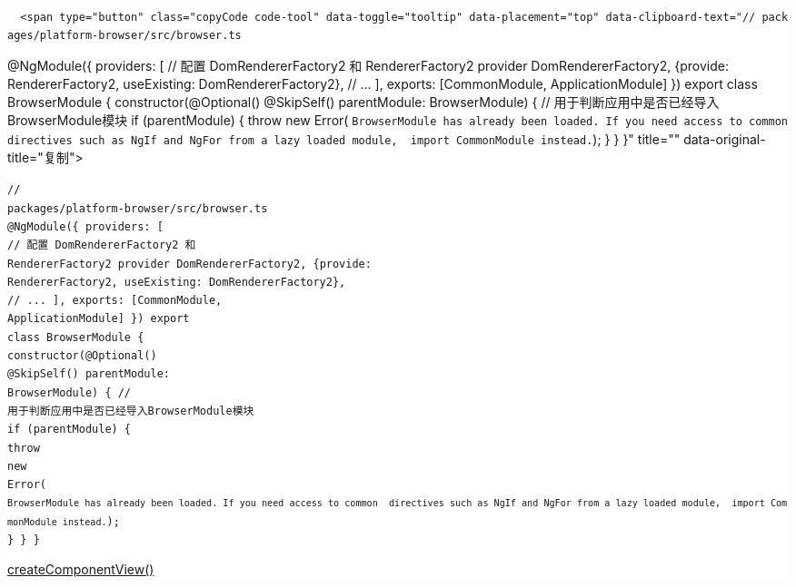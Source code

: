       <span type="button" class="copyCode code-tool" data-toggle="tooltip" data-placement="top" data-clipboard-text="// packages/platform-browser/src/browser.ts
@NgModule({
  providers: [
    // 配置 DomRendererFactory2 和 RendererFactory2 provider
    DomRendererFactory2,
    {provide: RendererFactory2, useExisting: DomRendererFactory2},
    // ...
  ],
  exports: [CommonModule, ApplicationModule]
})
export class BrowserModule {
  constructor(@Optional() @SkipSelf() parentModule: BrowserModule) {
    // 用于判断应用中是否已经导入BrowserModule模块
    if (parentModule) {
      throw new Error(
       `BrowserModule has already been loaded. If you need access to common 
        directives such as NgIf and NgFor from a lazy loaded module, 
        import CommonModule instead.`);
    }
  }
}" title="" data-original-title="复制"></span>
      <span type="button" class="saveToNote code-tool" data-toggle="tooltip" data-placement="top" title="" data-original-title="放进笔记"></span>
      </div>
      </div><pre class="typescript hljs"><code class="typescript"><span class="hljs-comment">// packages/platform-browser/src/browser.ts</span>
<span class="hljs-meta">@NgModule</span>({
  providers: [
    <span class="hljs-comment">// 配置 DomRendererFactory2 和 RendererFactory2 provider</span>
    DomRendererFactory2,
    {provide: RendererFactory2, useExisting: DomRendererFactory2},
    <span class="hljs-comment">// ...</span>
  ],
  exports: [CommonModule, ApplicationModule]
})
<span class="hljs-keyword">export</span> <span class="hljs-keyword">class</span> BrowserModule {
  <span class="hljs-keyword">constructor</span>(<span class="hljs-params">@Optional(</span>) @SkipSelf(<span class="hljs-params"></span>) parentModule: BrowserModule) {
    <span class="hljs-comment">// 用于判断应用中是否已经导入BrowserModule模块</span>
    <span class="hljs-keyword">if</span> (parentModule) {
      <span class="hljs-keyword">throw</span> <span class="hljs-keyword">new</span> <span class="hljs-built_in">Error</span>(
       <span class="hljs-string">`BrowserModule has already been loaded. If you need access to common 
        directives such as NgIf and NgFor from a lazy loaded module, 
        import CommonModule instead.`</span>);
    }
  }
}</code></pre>
<p><a href="https://github.com/angular/angular/blob/master/packages/core/src/view/view.ts#L204" rel="nofollow noreferrer" target="_blank">createComponentView()</a></p>
<div class="widget-codetool" style="display:none;">
      <div class="widget-codetool--inner">
      <span class="selectCode code-tool" data-toggle="tooltip" data-placement="top" title="" data-original-title="全选"></span>
      <span type="button" class="copyCode code-tool" data-toggle="tooltip" data-placement="top" data-clipboard-text="// packages/core/src/view/view.ts
export function createComponentView(
  parentView: ViewData, 
  nodeDef: NodeDef, 
  viewDef: ViewDefinition, 
  hostElement: any): ViewData {
  const rendererType = nodeDef.element !.componentRendererType; // 步骤一
  let compRenderer: Renderer2;